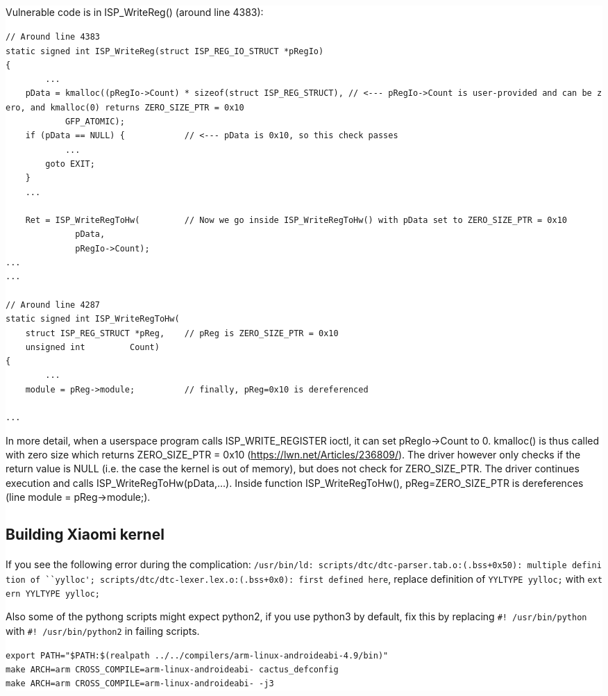 Vulnerable code is in ISP_WriteReg() (around line 4383):

```
// Around line 4383
static signed int ISP_WriteReg(struct ISP_REG_IO_STRUCT *pRegIo)
{
        ...
    pData = kmalloc((pRegIo->Count) * sizeof(struct ISP_REG_STRUCT), // <--- pRegIo->Count is user-provided and can be zero, and kmalloc(0) returns ZERO_SIZE_PTR = 0x10
            GFP_ATOMIC);
    if (pData == NULL) {            // <--- pData is 0x10, so this check passes
            ...
        goto EXIT;
    }
    ...

    Ret = ISP_WriteRegToHw(         // Now we go inside ISP_WriteRegToHw() with pData set to ZERO_SIZE_PTR = 0x10
              pData,
              pRegIo->Count);
...
...

// Around line 4287
static signed int ISP_WriteRegToHw(
    struct ISP_REG_STRUCT *pReg,    // pReg is ZERO_SIZE_PTR = 0x10
    unsigned int         Count)
{
        ...
    module = pReg->module;          // finally, pReg=0x10 is dereferenced

...
```
In more detail, when a userspace program calls ISP_WRITE_REGISTER ioctl, it can set pRegIo->Count to 0. kmalloc() is thus called with zero size which returns ZERO_SIZE_PTR = 0x10 (https://lwn.net/Articles/236809/). The driver however only checks if the return value is NULL (i.e. the case the kernel is out of memory), but does not check for ZERO_SIZE_PTR. The driver continues execution and calls ISP_WriteRegToHw(pData,...). Inside function ISP_WriteRegToHw(), pReg=ZERO_SIZE_PTR is dereferences (line module = pReg->module;).


## Building Xiaomi kernel

If you see the following error during the complication:
`/usr/bin/ld: scripts/dtc/dtc-parser.tab.o:(.bss+0x50): multiple definition of ``yylloc'; scripts/dtc/dtc-lexer.lex.o:(.bss+0x0): first defined here`,
replace definition of `YYLTYPE yylloc;` with `extern YYLTYPE yylloc;`

Also some of the pythong scripts might expect python2, if you use python3 by default, fix this by replacing `#! /usr/bin/python` with `#! /usr/bin/python2` in failing scripts.

```
export PATH="$PATH:$(realpath ../../compilers/arm-linux-androideabi-4.9/bin)"
make ARCH=arm CROSS_COMPILE=arm-linux-androideabi- cactus_defconfig
make ARCH=arm CROSS_COMPILE=arm-linux-androideabi- -j3
```
